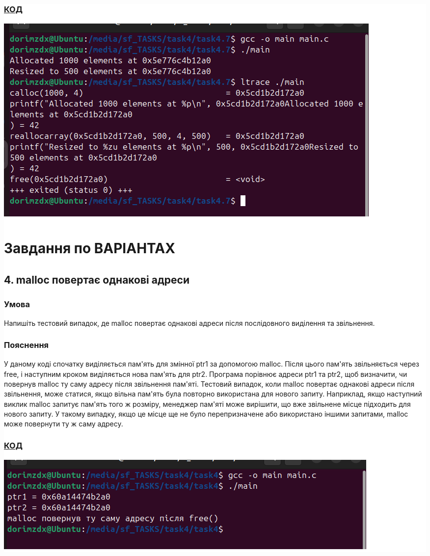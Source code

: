 ### [КОД](task4.7/main.c)<br>
![](task4.7/Screenshot%20from%202025-04-16%2020-32-17.png)

# Завдання по ВАРІАНТАХ
## 4. malloc повертає однакові адреси
### Умова 
Напишіть тестовий випадок, де malloc повертає однакові адреси після послідовного виділення та звільнення.

### Пояснення
У даному коді спочатку виділяється пам'ять для змінної ptr1 за допомогою malloc. Після цього пам'ять звільняється через free, і наступним кроком виділяється нова пам'ять для ptr2. Програма порівнює адреси ptr1 та ptr2, щоб визначити, чи повернув malloc ту саму адресу після звільнення пам'яті.
Тестовий випадок, коли malloc повертає однакові адреси після звільнення, може статися, якщо вільна пам'ять була повторно використана для нового запиту. Наприклад, якщо наступний виклик malloc запитує пам'ять того ж розміру, менеджер пам'яті може вирішити, що вже звільнене місце підходить для нового запиту. У такому випадку, якщо це місце ще не було перепризначене або використано іншими запитами, malloc може повернути ту ж саму адресу.

### [КОД](task4/main.c)<br>
![](task4/Screenshot%20from%202025-04-16%2020-42-15.png)
